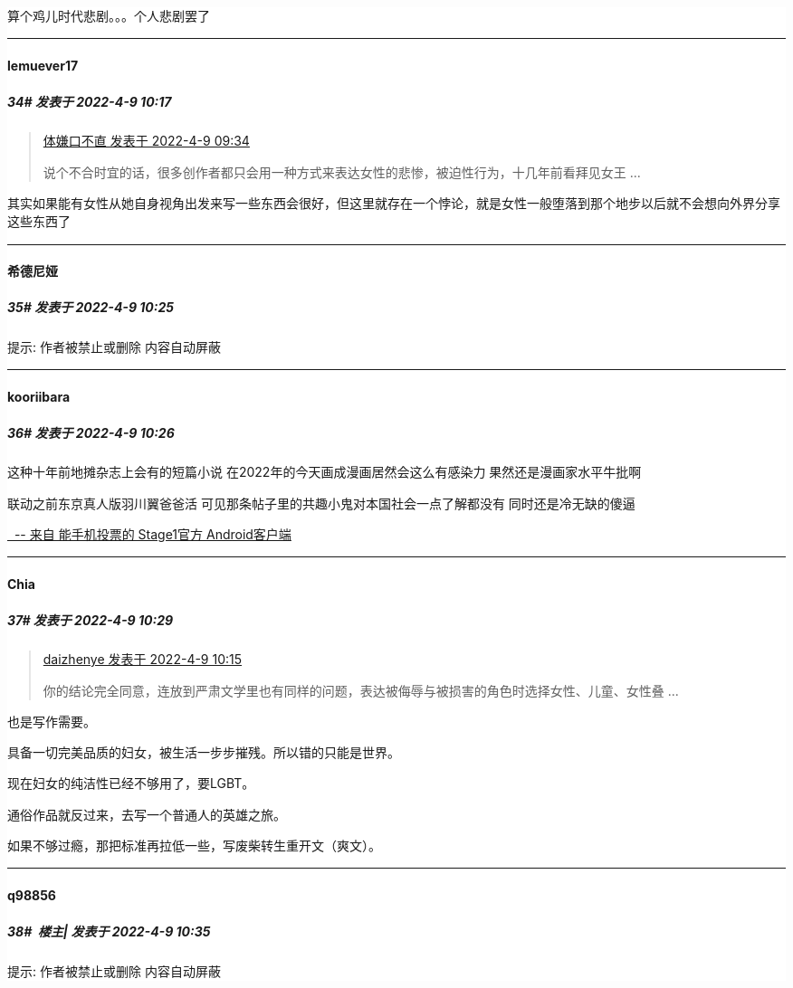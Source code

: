 算个鸡儿时代悲剧。。。个人悲剧罢了

*****

####  lemuever17  
##### 34#       发表于 2022-4-9 10:17

<blockquote><a href="httphttps://bbs.saraba1st.com/2b/forum.php?mod=redirect&amp;goto=findpost&amp;pid=55373505&amp;ptid=2063445" target="_blank">体嫌口不直 发表于 2022-4-9 09:34</a>

说个不合时宜的话，很多创作者都只会用一种方式来表达女性的悲惨，被迫性行为，十几年前看拜见女王 ...</blockquote>
其实如果能有女性从她自身视角出发来写一些东西会很好，但这里就存在一个悖论，就是女性一般堕落到那个地步以后就不会想向外界分享这些东西了

*****

####  希德尼娅  
##### 35#       发表于 2022-4-9 10:25

提示: 作者被禁止或删除 内容自动屏蔽

*****

####  kooriibara  
##### 36#       发表于 2022-4-9 10:26

这种十年前地摊杂志上会有的短篇小说 在2022年的今天画成漫画居然会这么有感染力
果然还是漫画家水平牛批啊

联动之前东京真人版羽川翼爸爸活 可见那条帖子里的共趣小鬼对本国社会一点了解都没有 同时还是冷无缺的傻逼

[  -- 来自 能手机投票的 Stage1官方 Android客户端](https://www.coolapk.com/apk/140634)

*****

####  Chia  
##### 37#       发表于 2022-4-9 10:29

<blockquote><a href="httphttps://bbs.saraba1st.com/2b/forum.php?mod=redirect&amp;goto=findpost&amp;pid=55373884&amp;ptid=2063445" target="_blank">daizhenye 发表于 2022-4-9 10:15</a>

你的结论完全同意，连放到严肃文学里也有同样的问题，表达被侮辱与被损害的角色时选择女性、儿童、女性叠 ...</blockquote>
也是写作需要。

具备一切完美品质的妇女，被生活一步步摧残。所以错的只能是世界。

现在妇女的纯洁性已经不够用了，要LGBT。

通俗作品就反过来，去写一个普通人的英雄之旅。

如果不够过瘾，那把标准再拉低一些，写废柴转生重开文（爽文）。

*****

####  q98856  
##### 38#         楼主| 发表于 2022-4-9 10:35

提示: 作者被禁止或删除 内容自动屏蔽
